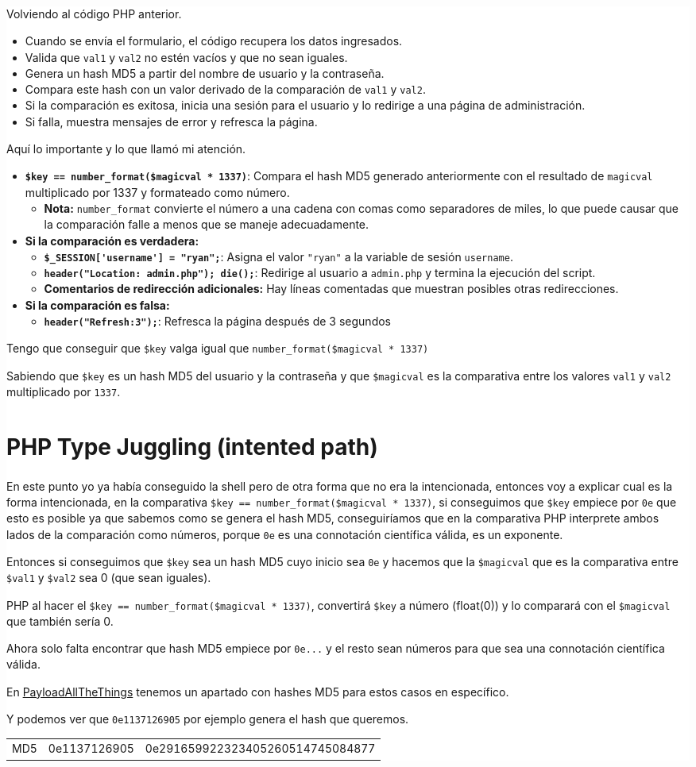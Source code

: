 Volviendo al código PHP anterior.

- Cuando se envía el formulario, el código recupera los datos ingresados.
- Valida que `val1` y `val2` no estén vacíos y que no sean iguales.
- Genera un hash MD5 a partir del nombre de usuario y la contraseña.
- Compara este hash con un valor derivado de la comparación de `val1` y `val2`.
- Si la comparación es exitosa, inicia una sesión para el usuario y lo redirige a una página de administración.
- Si falla, muestra mensajes de error y refresca la página.

Aquí lo importante y lo que llamó mi atención.
- **`$key == number_format($magicval * 1337)`**: Compara el hash MD5 generado anteriormente con el resultado de `magicval` multiplicado por 1337 y formateado como número.
    - **Nota:** `number_format` convierte el número a una cadena con comas como separadores de miles, lo que puede causar que la comparación falle a menos que se maneje adecuadamente.
- **Si la comparación es verdadera:**
    - **`$_SESSION['username'] = "ryan";`**: Asigna el valor `"ryan"` a la variable de sesión `username`.
    - **`header("Location: admin.php"); die();`**: Redirige al usuario a `admin.php` y termina la ejecución del script.
    - **Comentarios de redirección adicionales:** Hay líneas comentadas que muestran posibles otras redirecciones.
- **Si la comparación es falsa:**
    - **`header("Refresh:3");`**: Refresca la página después de 3 segundos

Tengo que conseguir que `$key` valga igual que `number_format($magicval * 1337)`

Sabiendo que `$key` es un hash MD5 del usuario y la contraseña y que `$magicval` es la comparativa entre los valores `val1` y `val2` multiplicado por `1337`.

# PHP Type Juggling (intented path)
En este punto yo ya había conseguido la shell pero de otra forma que no era la intencionada, entonces voy a explicar cual es la forma intencionada, en la comparativa `$key == number_format($magicval * 1337)`, si conseguimos que `$key` empiece por `0e` que esto es posible ya que sabemos como se genera el hash MD5, conseguiríamos que en la comparativa PHP interprete ambos lados de la comparación como números, porque `0e` es una connotación científica válida, es un exponente.

Entonces si conseguimos que `$key` sea un hash MD5 cuyo inicio sea `0e` y hacemos que la `$magicval` que es la comparativa entre `$val1` y `$val2` sea 0 (que sean iguales).

PHP al hacer el `$key == number_format($magicval * 1337)`, convertirá `$key` a número (float(0)) y lo comparará con el `$magicval` que también sería 0.

Ahora solo falta encontrar que hash MD5 empiece por `0e...` y el resto sean números para que sea una connotación científica válida.

En [PayloadAllTheThings](https://github.com/swisskyrepo/PayloadsAllTheThings/blob/master/Type%20Juggling/README.md) tenemos un apartado con hashes MD5 para estos casos en específico.

Y podemos ver que `0e1137126905` por ejemplo genera el hash que queremos.

|     |              |                                  |
| --- | ------------ | -------------------------------- |
| MD5 | 0e1137126905 | 0e291659922323405260514745084877 |
